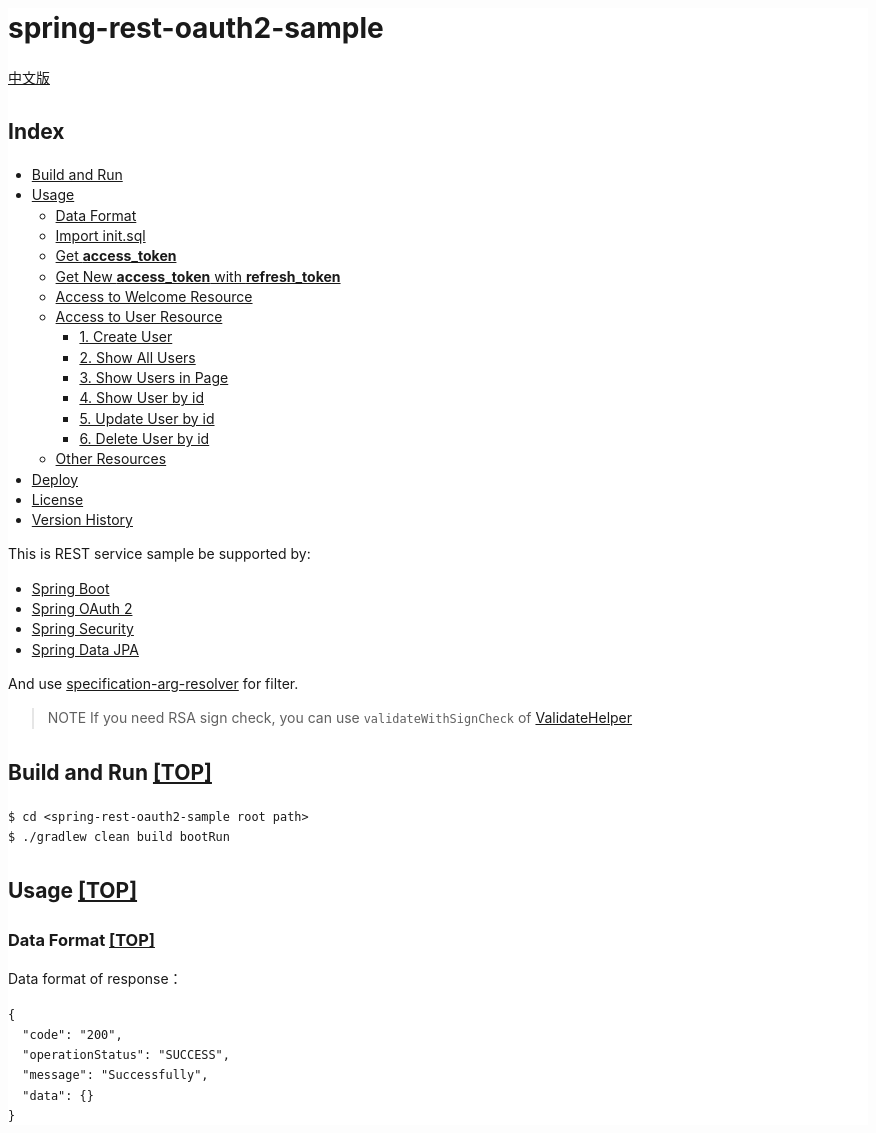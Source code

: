 # spring-rest-oauth2-sample

[中文版](README_zh.md)

## <a name="index"></a>Index

- [Build and Run](#build)
- [Usage](#usage)
  - [Data Format](#data_format)
  - [Import init.sql](#init)
  - [Get **access_token**](#access_token)
  - [Get New **access_token** with **refresh_token**](#refresh_token)
  - [Access to Welcome Resource](#welcome)
  - [Access to User Resource](#user)
    - [1. Create User](#create)
    - [2. Show All Users](#all)
    - [3. Show Users in Page](#page)
    - [4. Show User by id](#show_by_id)
    - [5. Update User by id](#update)
    - [6. Delete User by id](#delete)
  - [Other Resources](#other)
- [Deploy](#deploy)
- [License](#license)
- [Version History](#version)

This is REST service sample be supported by:

- [Spring Boot](http://projects.spring.io/spring-boot/)
- [Spring OAuth 2](http://projects.spring.io/spring-security-oauth/)
- [Spring Security](http://projects.spring.io/spring-security/)
- [Spring Data JPA](http://projects.spring.io/spring-data-jpa/)

And use [specification-arg-resolver](https://github.com/tkaczmarzyk/specification-arg-resolver) for filter.

> NOTE If you need RSA sign check, you can use `validateWithSignCheck` of [ValidateHelper](src/main/java/com/saintdan/framework/component/ValidateHelper.java)

## <a name="build"></a>Build and Run [[TOP]](#index)

```
$ cd <spring-rest-oauth2-sample root path>
$ ./gradlew clean build bootRun
```

## <a name="usage"></a>Usage [[TOP]](#index)

### <a name="data_format"></a>Data Format [[TOP]](#index)

Data format of response：

```
{
  "code": "200",
  "operationStatus": "SUCCESS",
  "message": "Successfully",
  "data": {}
}
```
